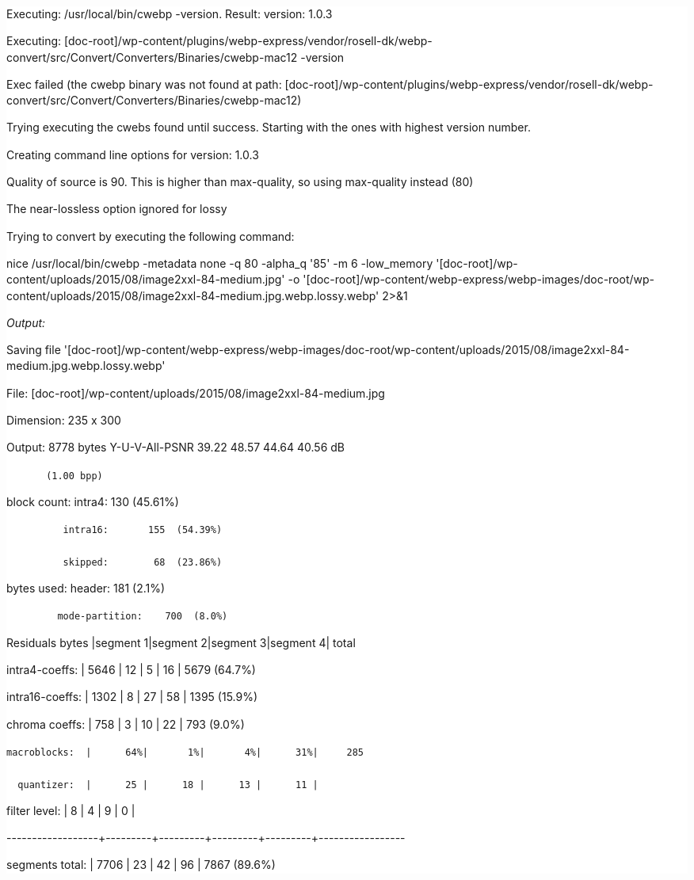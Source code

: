 Executing: /usr/local/bin/cwebp -version. Result: version: 1.0.3

Executing: [doc-root]/wp-content/plugins/webp-express/vendor/rosell-dk/webp-convert/src/Convert/Converters/Binaries/cwebp-mac12 -version

Exec failed (the cwebp binary was not found at path: [doc-root]/wp-content/plugins/webp-express/vendor/rosell-dk/webp-convert/src/Convert/Converters/Binaries/cwebp-mac12)

Trying executing the cwebs found until success. Starting with the ones with highest version number.

Creating command line options for version: 1.0.3

Quality of source is 90. This is higher than max-quality, so using max-quality instead (80)

The near-lossless option ignored for lossy

Trying to convert by executing the following command:

nice /usr/local/bin/cwebp -metadata none -q 80 -alpha_q '85' -m 6 -low_memory '[doc-root]/wp-content/uploads/2015/08/image2xxl-84-medium.jpg' -o '[doc-root]/wp-content/webp-express/webp-images/doc-root/wp-content/uploads/2015/08/image2xxl-84-medium.jpg.webp.lossy.webp' 2>&1


*Output:* 

Saving file '[doc-root]/wp-content/webp-express/webp-images/doc-root/wp-content/uploads/2015/08/image2xxl-84-medium.jpg.webp.lossy.webp'

File:      [doc-root]/wp-content/uploads/2015/08/image2xxl-84-medium.jpg

Dimension: 235 x 300

Output:    8778 bytes Y-U-V-All-PSNR 39.22 48.57 44.64   40.56 dB

           (1.00 bpp)

block count:  intra4:        130  (45.61%)

              intra16:       155  (54.39%)

              skipped:        68  (23.86%)

bytes used:  header:            181  (2.1%)

             mode-partition:    700  (8.0%)

 Residuals bytes  |segment 1|segment 2|segment 3|segment 4|  total

  intra4-coeffs:  |    5646 |      12 |       5 |      16 |    5679  (64.7%)

 intra16-coeffs:  |    1302 |       8 |      27 |      58 |    1395  (15.9%)

  chroma coeffs:  |     758 |       3 |      10 |      22 |     793  (9.0%)

    macroblocks:  |      64%|       1%|       4%|      31%|     285

      quantizer:  |      25 |      18 |      13 |      11 |

   filter level:  |       8 |       4 |       9 |       0 |

------------------+---------+---------+---------+---------+-----------------

 segments total:  |    7706 |      23 |      42 |      96 |    7867  (89.6%)

